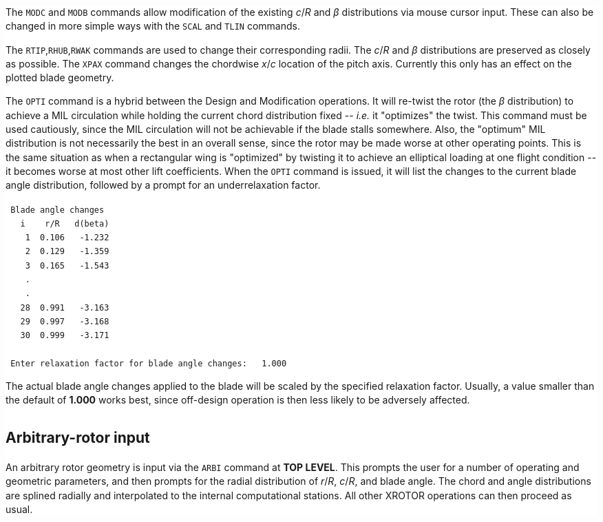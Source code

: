 The `MODC` and `MODB` commands allow modification of the existing 
$c/R$ and $\beta$ distributions via mouse cursor input.  These can also
be changed in more simple ways with the `SCAL` and `TLIN` commands.

The `RTIP`,`RHUB`,`RWAK` commands are used to change their corresponding
radii.  The $c/R$ and $\beta$ distributions are preserved as closely
as possible.  The `XPAX` command changes the chordwise $x/c$ location
of the pitch axis.  Currently this only has an effect on the
plotted blade geometry.

The `OPTI` command is a hybrid between the Design and Modification
operations.  It will re-twist the rotor (the $\beta$ distribution)
to achieve a MIL circulation while holding the current chord 
distribution fixed -- _i.e._ it "optimizes" the twist.  This 
command must be used cautiously, since the MIL circulation
will not be achievable if the blade stalls somewhere.  Also,
the "optimum" MIL distribution is not necessarily the best
in an overall sense, since the rotor may be made worse at
other operating points.  This is the same situation as when
a rectangular wing is "optimized" by twisting it to achieve 
an elliptical loading at one flight condition -- it becomes
worse at most other lift coefficients.  When the `OPTI` command
is issued, it will list the changes to the current blade angle
distribution, followed by a prompt for an underrelaxation factor.

```plaintext
 Blade angle changes
   i    r/R   d(beta)
    1  0.106   -1.232
    2  0.129   -1.359
    3  0.165   -1.543
    .
    .
   28  0.991   -3.163
   29  0.997   -3.168
   30  0.999   -3.171

 Enter relaxation factor for blade angle changes:   1.000
```

The actual blade angle changes applied to the blade will be scaled
by the specified relaxation factor.  Usually, a value smaller than
the default of **1.000** works best, since off-design operation is then
less likely to be adversely affected.


## Arbitrary-rotor input

An arbitrary rotor geometry is input via the `ARBI` command at **TOP LEVEL**.
This prompts the user for a number of operating and geometric parameters,
and then prompts for the radial distribution of $r/R$, $c/R$, and blade angle.
The chord and angle distributions are splined radially and interpolated
to the internal computational stations.  All other XROTOR operations
can then proceed as usual.
